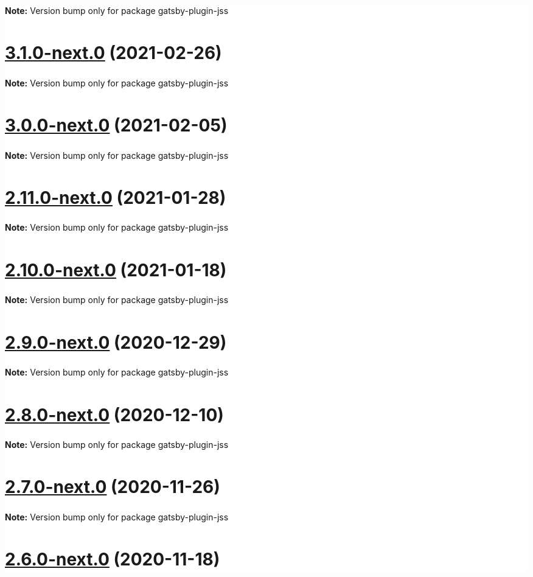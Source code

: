 **Note:** Version bump only for package gatsby-plugin-jss

# [3.1.0-next.0](https://github.com/gatsbyjs/gatsby/compare/gatsby-plugin-jss@3.0.0-next.0...gatsby-plugin-jss@3.1.0-next.0) (2021-02-26)

**Note:** Version bump only for package gatsby-plugin-jss

# [3.0.0-next.0](https://github.com/gatsbyjs/gatsby/compare/gatsby-plugin-jss@2.11.0-next.0...gatsby-plugin-jss@3.0.0-next.0) (2021-02-05)

**Note:** Version bump only for package gatsby-plugin-jss

# [2.11.0-next.0](https://github.com/gatsbyjs/gatsby/compare/gatsby-plugin-jss@2.10.0-next.0...gatsby-plugin-jss@2.11.0-next.0) (2021-01-28)

**Note:** Version bump only for package gatsby-plugin-jss

# [2.10.0-next.0](https://github.com/gatsbyjs/gatsby/compare/gatsby-plugin-jss@2.9.0-next.0...gatsby-plugin-jss@2.10.0-next.0) (2021-01-18)

**Note:** Version bump only for package gatsby-plugin-jss

# [2.9.0-next.0](https://github.com/gatsbyjs/gatsby/compare/gatsby-plugin-jss@2.8.0-next.0...gatsby-plugin-jss@2.9.0-next.0) (2020-12-29)

**Note:** Version bump only for package gatsby-plugin-jss

# [2.8.0-next.0](https://github.com/gatsbyjs/gatsby/compare/gatsby-plugin-jss@2.7.0-next.0...gatsby-plugin-jss@2.8.0-next.0) (2020-12-10)

**Note:** Version bump only for package gatsby-plugin-jss

# [2.7.0-next.0](https://github.com/gatsbyjs/gatsby/compare/gatsby-plugin-jss@2.6.0-next.0...gatsby-plugin-jss@2.7.0-next.0) (2020-11-26)

**Note:** Version bump only for package gatsby-plugin-jss

# [2.6.0-next.0](https://github.com/gatsbyjs/gatsby/compare/gatsby-plugin-jss@2.5.0-next.0...gatsby-plugin-jss@2.6.0-next.0) (2020-11-18)
